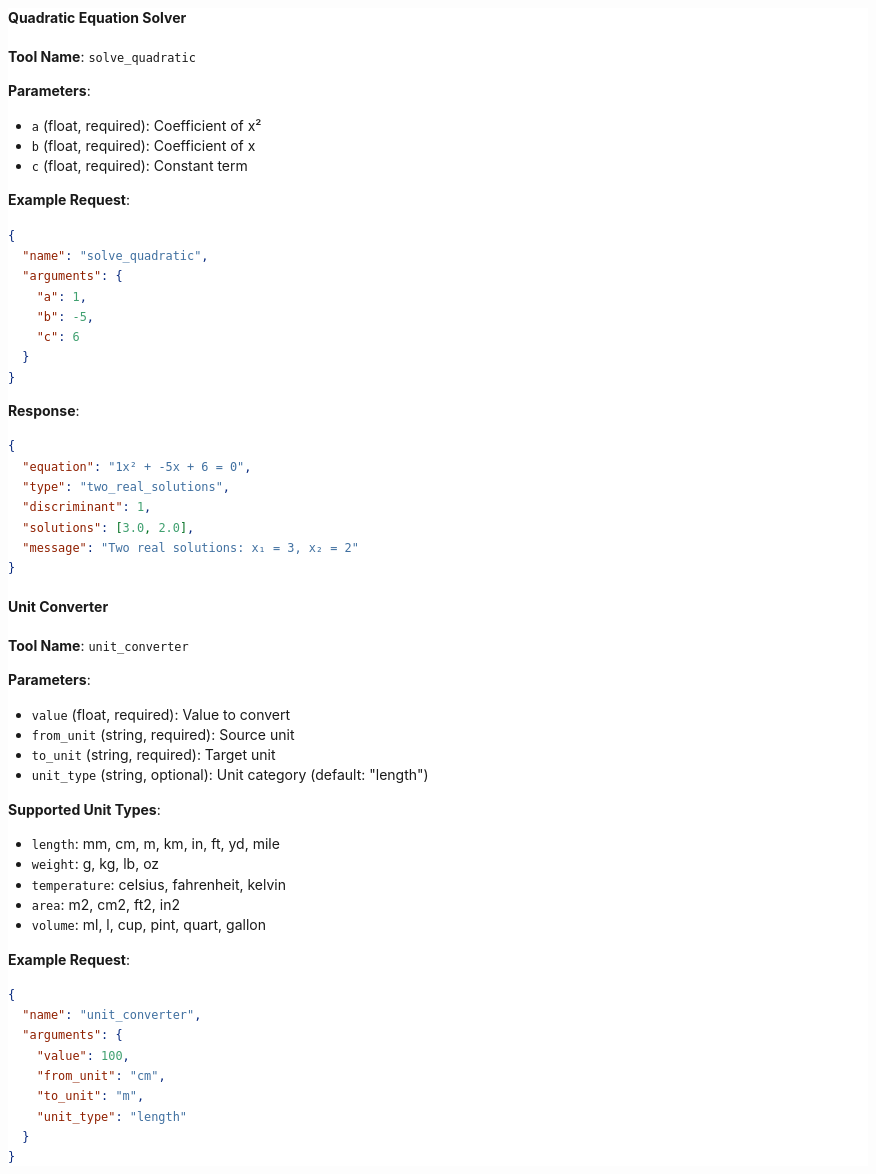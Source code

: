 #### Quadratic Equation Solver

**Tool Name**: `solve_quadratic`

**Parameters**:
- `a` (float, required): Coefficient of x²
- `b` (float, required): Coefficient of x
- `c` (float, required): Constant term

**Example Request**:
```json
{
  "name": "solve_quadratic",
  "arguments": {
    "a": 1,
    "b": -5,
    "c": 6
  }
}
```

**Response**:
```json
{
  "equation": "1x² + -5x + 6 = 0",
  "type": "two_real_solutions",
  "discriminant": 1,
  "solutions": [3.0, 2.0],
  "message": "Two real solutions: x₁ = 3, x₂ = 2"
}
```

#### Unit Converter

**Tool Name**: `unit_converter`

**Parameters**:
- `value` (float, required): Value to convert
- `from_unit` (string, required): Source unit
- `to_unit` (string, required): Target unit
- `unit_type` (string, optional): Unit category (default: "length")

**Supported Unit Types**:
- `length`: mm, cm, m, km, in, ft, yd, mile
- `weight`: g, kg, lb, oz
- `temperature`: celsius, fahrenheit, kelvin
- `area`: m2, cm2, ft2, in2
- `volume`: ml, l, cup, pint, quart, gallon

**Example Request**:
```json
{
  "name": "unit_converter",
  "arguments": {
    "value": 100,
    "from_unit": "cm",
    "to_unit": "m",
    "unit_type": "length"
  }
}
```
